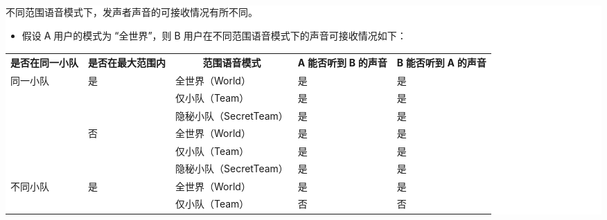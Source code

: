 不同范围语音模式下，发声者声音的可接收情况有所不同。

- 假设 A 用户的模式为 “全世界”，则 B 用户在不同范围语音模式下的声音可接收情况如下：

<table>
  <colgroup>
    <col/>
    <col/>
    <col/>
    <col/>
    <col/>
  </colgroup>
  <tbody><tr>
    <th>是否在同一小队</th>
    <th>是否在最大范围内</th>
    <th>范围语音模式</th>
    <th>A 能否听到 B 的声音</th>
    <th>B 能否听到 A 的声音</th>
  </tr>
  <tr>
    <td rowspan="6">同一小队</td>
    <td rowspan="3">是</td>
    <td>全世界（World）</td>
    <td>是</td>
    <td>是</td>
  </tr>
  <tr>
    <td>仅小队（Team）</td>
    <td>是</td>
    <td>是</td>
  </tr>
  <tr>
    <td>隐秘小队（SecretTeam）</td>
    <td>是</td>
    <td>是</td>
  </tr>
  <tr>
    <td rowspan="3">否</td>
    <td>全世界（World）</td>
    <td>是</td>
    <td>是</td>
  </tr>
  <tr>
    <td>仅小队（Team）</td>
    <td>是</td>
    <td>是</td>
  </tr>
  <tr>
    <td>隐秘小队（SecretTeam）</td>
    <td>是</td>
    <td>是</td>
  </tr>
  <tr>
    <td rowspan="6">不同小队</td>
    <td rowspan="3">是</td>
    <td>全世界（World）</td>
    <td>是</td>
    <td>是</td>
  </tr>
  <tr>
    <td>仅小队（Team）</td>
    <td>否</td>
    <td>否</td>
  </tr>